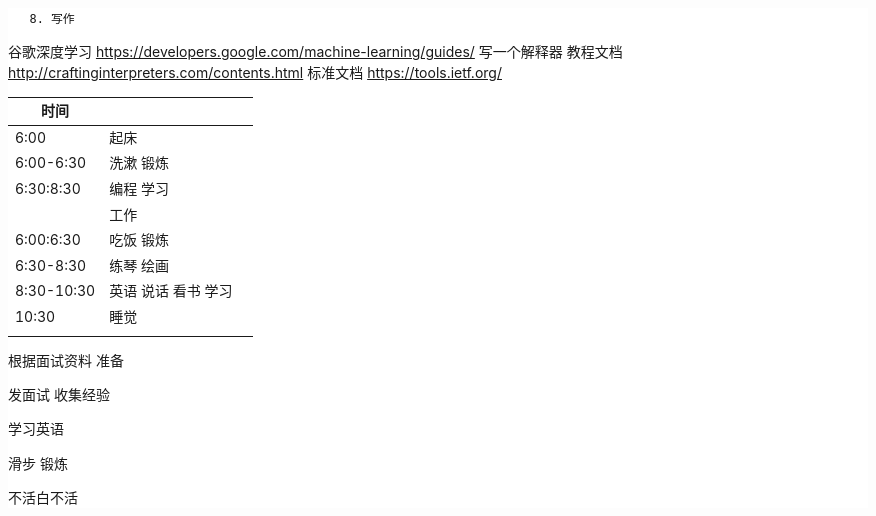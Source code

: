 

       8. 写作



谷歌深度学习 https://developers.google.com/machine-learning/guides/
写一个解释器 教程文档 http://craftinginterpreters.com/contents.html
标准文档 https://tools.ietf.org/

| 时间       |                     |      |
| ---------- | ------------------- | ---- |
| 6:00       | 起床                |      |
| 6:00-6:30  | 洗漱 锻炼           |      |
| 6:30:8:30  | 编程 学习           |      |
|            | 工作                |      |
| 6:00:6:30  | 吃饭 锻炼           |      |
| 6:30-8:30  | 练琴 绘画           |      |
| 8:30-10:30 | 英语 说话 看书 学习 |      |
| 10:30      | 睡觉                |      |
|            |                     |      |

根据面试资料   准备

发面试 收集经验

学习英语

滑步 锻炼

不活白不活

  